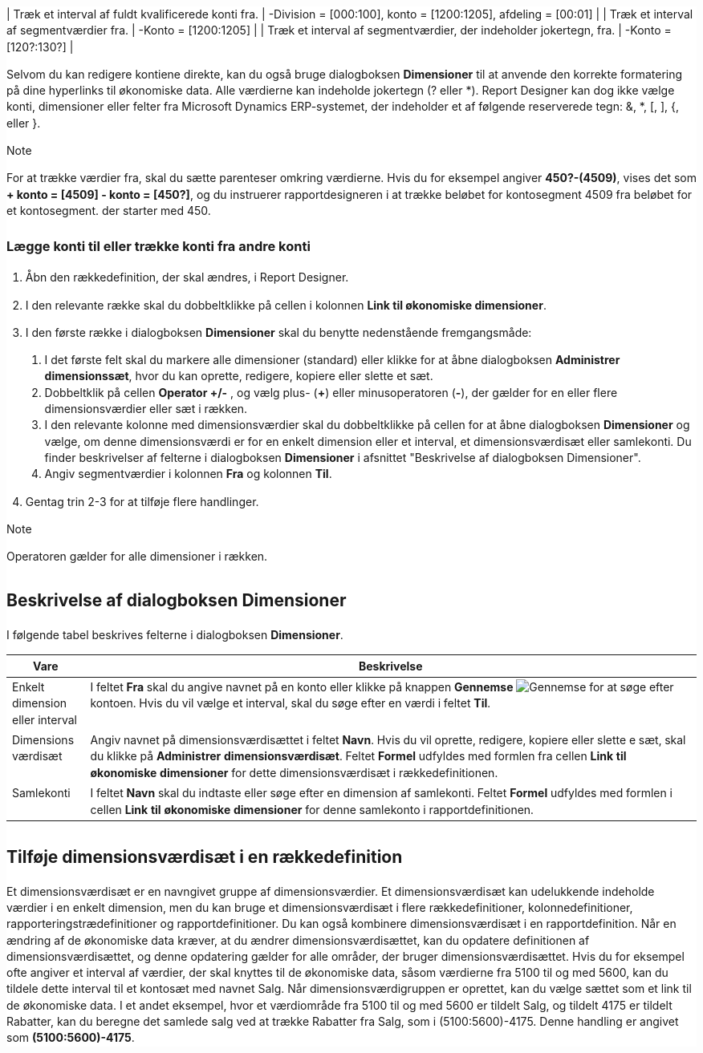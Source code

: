| Træk et interval af fuldt kvalificerede konti fra.                                           | -Division = \[000:100\], konto = \[1200:1205\], afdeling = \[00:01\]                                           |
| Træk et interval af segmentværdier fra.                                                     | -Konto = \[1200:1205\]                                                                                       |
| Træk et interval af segmentværdier, der indeholder jokertegn, fra.                    | -Konto = \[120?:130?\]                                                                                       |

Selvom du kan redigere kontiene direkte, kan du også bruge dialogboksen **Dimensioner** til at anvende den korrekte formatering på dine hyperlinks til økonomiske data. Alle værdierne kan indeholde jokertegn (? eller \*). Report Designer kan dog ikke vælge konti, dimensioner eller felter fra Microsoft Dynamics ERP-systemet, der indeholder et af følgende reserverede tegn: &, \*, \[, \], {, eller }. 
> [!NOTE]
> For at trække værdier fra, skal du sætte parenteser omkring værdierne. Hvis du for eksempel angiver **450?-(4509)**, vises det som **+ konto = \[4509\] - konto = \[450?\]**, og du instruerer rapportdesigneren i at trække beløbet for kontosegment 4509 fra beløbet for et kontosegment. der starter med 450.

### <a name="add-or-subtract-accounts-from-other-accounts"></a>Lægge konti til eller trække konti fra andre konti

1.  Åbn den rækkedefinition, der skal ændres, i Report Designer.
2.  I den relevante række skal du dobbeltklikke på cellen i kolonnen **Link til økonomiske dimensioner**.
3.  I den første række i dialogboksen **Dimensioner** skal du benytte nedenstående fremgangsmåde:
    1.  I det første felt skal du markere alle dimensioner (standard) eller klikke for at åbne dialogboksen **Administrer dimensionssæt**, hvor du kan oprette, redigere, kopiere eller slette et sæt.
    2.  Dobbeltklik på cellen **Operator +/-** , og vælg plus- (**+**) eller minusoperatoren (**-**), der gælder for en eller flere dimensionsværdier eller sæt i rækken.
    3.  I den relevante kolonne med dimensionsværdier skal du dobbeltklikke på cellen for at åbne dialogboksen **Dimensioner** og vælge, om denne dimensionsværdi er for en enkelt dimension eller et interval, et dimensionsværdisæt eller samlekonti. Du finder beskrivelser af felterne i dialogboksen **Dimensioner** i afsnittet "Beskrivelse af dialogboksen Dimensioner".
    4.  Angiv segmentværdier i kolonnen **Fra** og kolonnen **Til**.

4.  Gentag trin 2-3 for at tilføje flere handlinger.

> [!NOTE]
> Operatoren gælder for alle dimensioner i rækken.

## <a name="description-of-the-dimensions-dialog-box"></a>Beskrivelse af dialogboksen Dimensioner
I følgende tabel beskrives felterne i dialogboksen **Dimensioner**.

| Vare                | Beskrivelse                                                                                                                                                                                                                                                                                             |
|---------------------|---------------------------------------------------------------------------------------------------------------------------------------------------------------------------------------------------------------------------------------------------------------------------------------------------------|
| Enkelt dimension eller interval | I feltet **Fra** skal du angive navnet på en konto eller klikke på knappen **Gennemse** ![Gennemse](https://i-technet.sec.s-msft.com/dynimg/IC679490.gif "Gennemse") for at søge efter kontoen. Hvis du vil vælge et interval, skal du søge efter en værdi i feltet **Til**.                                             |
| Dimensionsværdisæt | Angiv navnet på dimensionsværdisættet i feltet **Navn**. Hvis du vil oprette, redigere, kopiere eller slette e sæt, skal du klikke på **Administrer dimensionsværdisæt**. Feltet **Formel** udfyldes med formlen fra cellen **Link til økonomiske dimensioner** for dette dimensionsværdisæt i rækkedefinitionen. |
| Samlekonti   | I feltet **Navn** skal du indtaste eller søge efter en dimension af samlekonti. Feltet **Formel** udfyldes med formlen i cellen **Link til økonomiske dimensioner** for denne samlekonto i rapportdefinitionen.                                                                       |

## <a name="add-dimension-value-sets-in-a-row-definition"></a>Tilføje dimensionsværdisæt i en rækkedefinition
Et dimensionsværdisæt er en navngivet gruppe af dimensionsværdier. Et dimensionsværdisæt kan udelukkende indeholde værdier i en enkelt dimension, men du kan bruge et dimensionsværdisæt i flere rækkedefinitioner, kolonnedefinitioner, rapporteringstrædefinitioner og rapportdefinitioner. Du kan også kombinere dimensionsværdisæt i en rapportdefinition. Når en ændring af de økonomiske data kræver, at du ændrer dimensionsværdisættet, kan du opdatere definitionen af dimensionsværdisættet, og denne opdatering gælder for alle områder, der bruger dimensionsværdisættet. Hvis du for eksempel ofte angiver et interval af værdier, der skal knyttes til de økonomiske data, såsom værdierne fra 5100 til og med 5600, kan du tildele dette interval til et kontosæt med navnet Salg. Når dimensionsværdigruppen er oprettet, kan du vælge sættet som et link til de økonomiske data. I et andet eksempel, hvor et værdiområde fra 5100 til og med 5600 er tildelt Salg, og tildelt 4175 er tildelt Rabatter, kan du beregne det samlede salg ved at trække Rabatter fra Salg, som i (5100:5600)-4175. Denne handling er angivet som **(5100:5600)-4175**.
